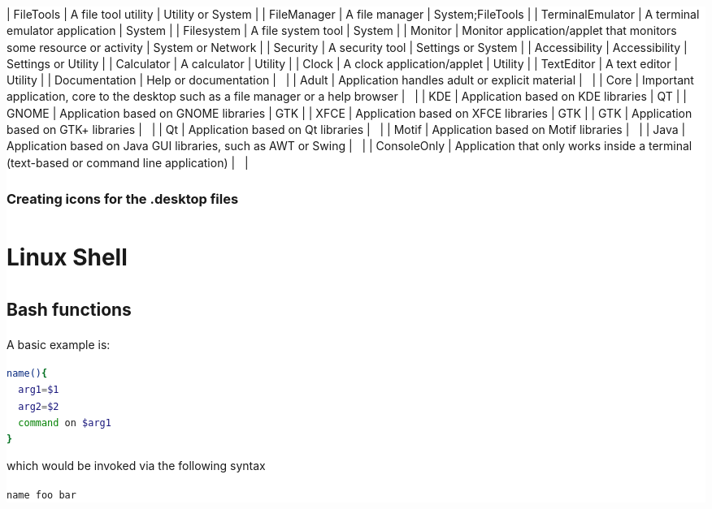 | FileTools | A file tool utility | Utility or System |
| FileManager | A file manager | System;FileTools |
| TerminalEmulator | A terminal emulator application | System |
| Filesystem | A file system tool | System |
| Monitor | Monitor application/applet that monitors some resource or activity | System or Network |
| Security | A security tool | Settings or System |
| Accessibility | Accessibility | Settings or Utility |
| Calculator | A calculator | Utility |
| Clock | A clock application/applet | Utility |
| TextEditor | A text editor | Utility |
| Documentation | Help or documentation |   |
| Adult | Application handles adult or explicit material |   |
| Core | Important application, core to the desktop such as a file manager or a help browser |   |
| KDE | Application based on KDE libraries | QT |
| GNOME | Application based on GNOME libraries | GTK |
| XFCE | Application based on XFCE libraries | GTK |
| GTK | Application based on GTK+ libraries |   |
| Qt | Application based on Qt libraries |   |
| Motif | Application based on Motif libraries |   |
| Java | Application based on Java GUI libraries, such as AWT or Swing |   |
| ConsoleOnly | Application that only works inside a terminal (text-based or command line application) |   |

### Creating icons for the .desktop files

# Linux Shell

## Bash functions

A basic example is:

```bash
name(){
  arg1=$1
  arg2=$2
  command on $arg1
}
```
which would be invoked via the following syntax
```bash
name foo bar
```
